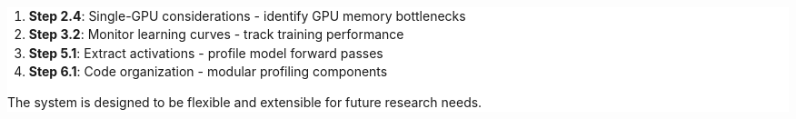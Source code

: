 1. **Step 2.4**: Single-GPU considerations - identify GPU memory bottlenecks
2. **Step 3.2**: Monitor learning curves - track training performance
3. **Step 5.1**: Extract activations - profile model forward passes
4. **Step 6.1**: Code organization - modular profiling components

The system is designed to be flexible and extensible for future research needs.
